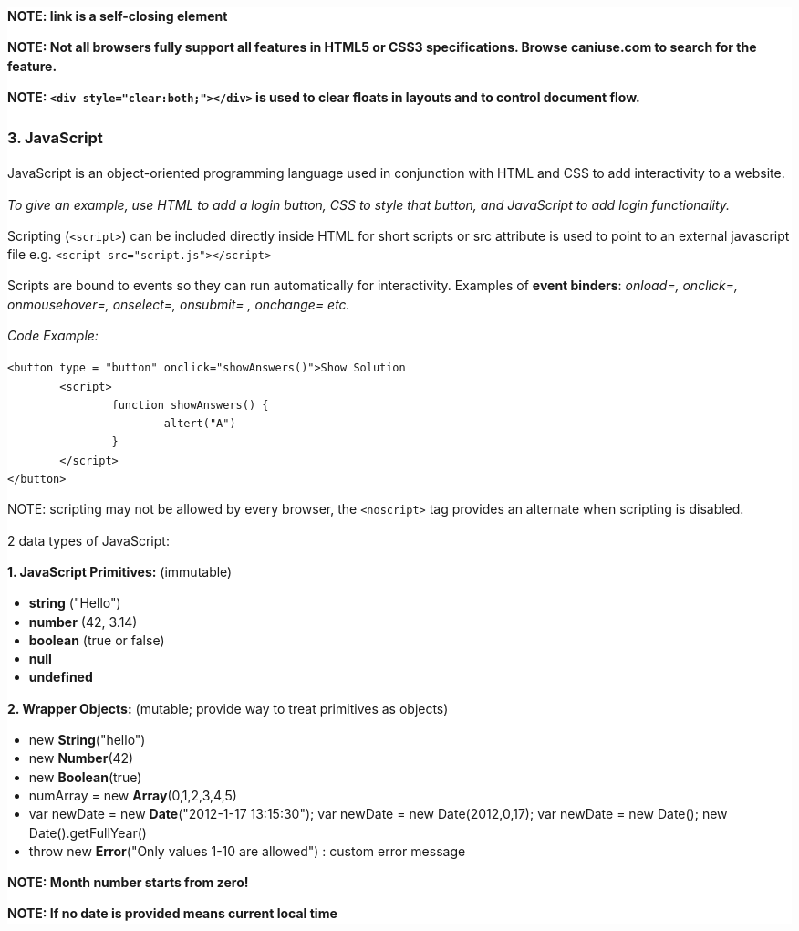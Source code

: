 **NOTE: link is a self-closing element** 

**NOTE: Not all browsers fully support all features in HTML5 or CSS3 specifications. Browse caniuse.com to search for the feature.** 

**NOTE: `<div style="clear:both;"></div>` is used to clear floats in layouts and to control document flow.**

### 3. JavaScript

JavaScript is an object-oriented programming language used in conjunction with HTML and CSS to add interactivity to a website. 

*To give an example, use HTML to add a login button, CSS to style that button, and JavaScript to add login functionality.*

Scripting (`<script>`) can be included directly inside HTML for short scripts or src attribute is used to point to an external javascript file e.g. `<script src="script.js"></script>`

Scripts are bound to events so they can run automatically for interactivity. Examples of **event binders**: *onload=, onclick=, onmousehover=, onselect=, onsubmit= , onchange= etc.*

*Code Example:*
```
<button type = "button" onclick="showAnswers()">Show Solution
        <script>
                function showAnswers() {
                        altert("A")
                }
        </script>
</button>
```

NOTE: scripting may not be allowed by every browser, the `<noscript>` tag provides an alternate when scripting is disabled. 

2 data types of JavaScript:

**1. JavaScript Primitives:** (immutable)
- **string** ("Hello")
- **number** (42, 3.14)
- **boolean** (true or false)
- **null**
- **undefined**

**2. Wrapper Objects:** (mutable; provide way to treat primitives as objects)
- new **String**("hello")
- new **Number**(42)
- new **Boolean**(true)
- numArray = new **Array**(0,1,2,3,4,5)
- var newDate = new **Date**("2012-1-17 13:15:30"); var newDate = new Date(2012,0,17); var newDate = new Date(); new Date().getFullYear() 
- throw new **Error**("Only values 1-10 are allowed") : custom error message

**NOTE: Month number starts from zero!**

**NOTE: If no date is provided means current local time**
